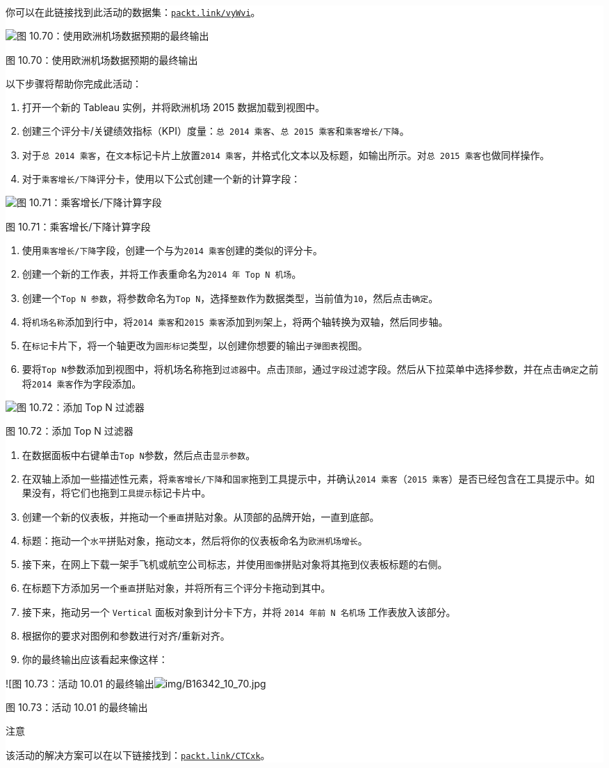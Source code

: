 你可以在此链接找到此活动的数据集：[`packt.link/vyWvi`](https://packt.link/vyWvi)。

![图 10.70：使用欧洲机场数据预期的最终输出](img/B16342_10_70.jpg)

图 10.70：使用欧洲机场数据预期的最终输出

以下步骤将帮助你完成此活动：

1.  打开一个新的 Tableau 实例，并将欧洲机场 2015 数据加载到视图中。

1.  创建三个评分卡/关键绩效指标（KPI）度量：`总 2014 乘客`、`总 2015 乘客`和`乘客增长/下降`。

1.  对于`总 2014 乘客`，在`文本`标记卡片上放置`2014 乘客`，并格式化文本以及标题，如输出所示。对`总 2015 乘客`也做同样操作。

1.  对于`乘客增长/下降`评分卡，使用以下公式创建一个新的计算字段：

![图 10.71：乘客增长/下降计算字段](img/B16342_10_71.jpg)

图 10.71：乘客增长/下降计算字段

1.  使用`乘客增长/下降`字段，创建一个与为`2014 乘客`创建的类似的评分卡。

1.  创建一个新的工作表，并将工作表重命名为`2014 年 Top N 机场`。

1.  创建一个`Top N 参数`，将参数命名为`Top N`，选择`整数`作为数据类型，当前值为`10`，然后点击`确定`。

1.  将`机场名称`添加到行中，将`2014 乘客`和`2015 乘客`添加到`列`架上，将两个轴转换为双轴，然后同步轴。

1.  在`标记`卡片下，将一个轴更改为`圆形标记`类型，以创建你想要的输出`子弹图表`视图。

1.  要将`Top N`参数添加到视图中，将机场名称拖到`过滤器`中。点击`顶部`，通过`字段`过滤字段。然后从下拉菜单中选择参数，并在点击`确定`之前将`2014 乘客`作为字段添加。

![图 10.72：添加 Top N 过滤器](img/B16342_10_72.jpg)

图 10.72：添加 Top N 过滤器

1.  在数据面板中右键单击`Top N`参数，然后点击`显示参数`。

1.  在双轴上添加一些描述性元素，将`乘客增长/下降`和`国家`拖到工具提示中，并确认`2014 乘客`（`2015 乘客`）是否已经包含在工具提示中。如果没有，将它们也拖到`工具提示`标记卡片中。

1.  创建一个新的仪表板，并拖动一个`垂直`拼贴对象。从顶部的品牌开始，一直到底部。

1.  标题：拖动一个`水平`拼贴对象，拖动`文本`，然后将你的仪表板命名为`欧洲机场增长`。

1.  接下来，在网上下载一架手飞机或航空公司标志，并使用`图像`拼贴对象将其拖到仪表板标题的右侧。

1.  在标题下方添加另一个`垂直`拼贴对象，并将所有三个评分卡拖动到其中。

1.  接下来，拖动另一个 `Vertical` 面板对象到计分卡下方，并将 `2014 年前 N 名机场` 工作表放入该部分。

1.  根据你的要求对图例和参数进行对齐/重新对齐。

1.  你的最终输出应该看起来像这样：

![图 10.73：活动 10.01 的最终输出![img/B16342_10_70.jpg](img/B16342_10_70.jpg)

图 10.73：活动 10.01 的最终输出

注意

该活动的解决方案可以在以下链接找到：[`packt.link/CTCxk`](https://packt.link/CTCxk)。
